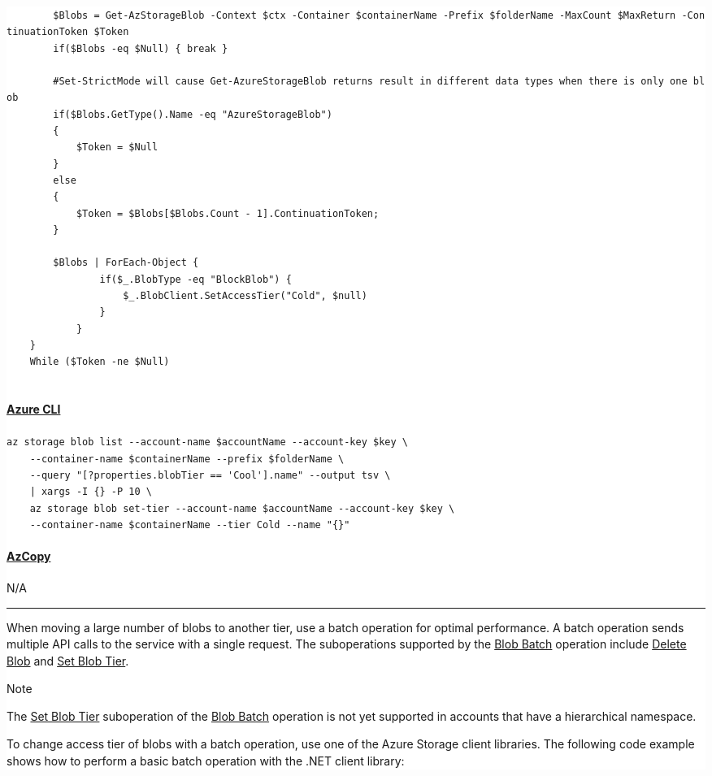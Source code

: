 ```azurepowershell
        $Blobs = Get-AzStorageBlob -Context $ctx -Container $containerName -Prefix $folderName -MaxCount $MaxReturn -ContinuationToken $Token
        if($Blobs -eq $Null) { break }

        #Set-StrictMode will cause Get-AzureStorageBlob returns result in different data types when there is only one blob
        if($Blobs.GetType().Name -eq "AzureStorageBlob")
        {
            $Token = $Null
        }
        else
        {
            $Token = $Blobs[$Blobs.Count - 1].ContinuationToken;
        }

        $Blobs | ForEach-Object {
                if($_.BlobType -eq "BlockBlob") {
                    $_.BlobClient.SetAccessTier("Cold", $null)
                }
            }
    }
    While ($Token -ne $Null)
    
```

#### [Azure CLI](#tab/azure-cli)

```azurecli
az storage blob list --account-name $accountName --account-key $key \
    --container-name $containerName --prefix $folderName \
    --query "[?properties.blobTier == 'Cool'].name" --output tsv \
    | xargs -I {} -P 10 \
    az storage blob set-tier --account-name $accountName --account-key $key \
    --container-name $containerName --tier Cold --name "{}" 
```

#### [AzCopy](#tab/azcopy)

N/A

---

When moving a large number of blobs to another tier, use a batch operation for optimal performance. A batch operation sends multiple API calls to the service with a single request. The suboperations supported by the [Blob Batch](/rest/api/storageservices/blob-batch) operation include [Delete Blob](/rest/api/storageservices/delete-blob) and [Set Blob Tier](/rest/api/storageservices/set-blob-tier).

> [!NOTE]
> The [Set Blob Tier](/rest/api/storageservices/set-blob-tier) suboperation of the [Blob Batch](/rest/api/storageservices/blob-batch) operation is not yet supported in accounts that have a hierarchical namespace.

To change access tier of blobs with a batch operation, use one of the Azure Storage client libraries. The following code example shows how to perform a basic batch operation with the .NET client library:
